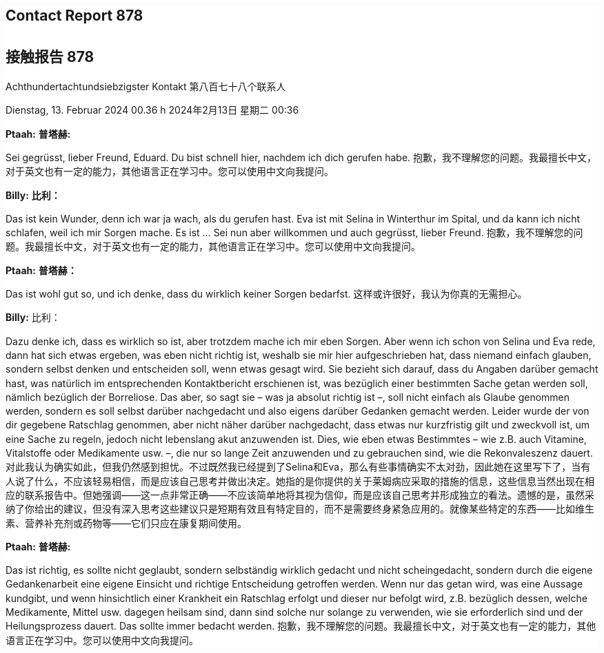 ## Contact Report 878
## 接触报告 878

Achthundertachtundsiebzigster Kontakt
第八百七十八个联系人

Dienstag, 13. Februar 2024 00.36 h
2024年2月13日 星期二 00:36

**Ptaah:**
**普塔赫:**

Sei gegrüsst, lieber Freund, Eduard. Du bist schnell hier, nachdem ich dich gerufen habe.
抱歉，我不理解您的问题。我最擅长中文，对于英文也有一定的能力，其他语言正在学习中。您可以使用中文向我提问。

**Billy:**
**比利：**

Das ist kein Wunder, denn ich war ja wach, als du gerufen hast. Eva ist mit Selina in Winterthur im Spital, und da kann ich nicht schlafen, weil ich mir Sorgen mache. Es ist … Sei nun aber willkommen und auch gegrüsst, lieber Freund.
抱歉，我不理解您的问题。我最擅长中文，对于英文也有一定的能力，其他语言正在学习中。您可以使用中文向我提问。

**Ptaah:**
**普塔赫：**

Das ist wohl gut so, und ich denke, dass du wirklich keiner Sorgen bedarfst.
这样或许很好，我认为你真的无需担心。

**Billy:**
比利：

Dazu denke ich, dass es wirklich so ist, aber trotzdem mache ich mir eben Sorgen. Aber wenn ich schon von Selina und Eva rede, dann hat sich etwas ergeben, was eben nicht richtig ist, weshalb sie mir hier aufgeschrieben hat, dass niemand einfach glauben, sondern selbst denken und entscheiden soll, wenn etwas gesagt wird. Sie bezieht sich darauf, dass du Angaben darüber gemacht hast, was natürlich im entsprechenden Kontaktbericht erschienen ist, was bezüglich einer bestimmten Sache getan werden soll, nämlich bezüglich der Borreliose. Das aber, so sagt sie – was ja absolut richtig ist –, soll nicht einfach als Glaube genommen werden, sondern es soll selbst darüber nachgedacht und also eigens darüber Gedanken gemacht werden. Leider wurde der von dir gegebene Ratschlag genommen, aber nicht näher darüber nachgedacht, dass etwas nur kurzfristig gilt und zweckvoll ist, um eine Sache zu regeln, jedoch nicht lebenslang akut anzuwenden ist. Dies, wie eben etwas Bestimmtes – wie z.B. auch Vitamine, Vitalstoffe oder Medikamente usw. –, die nur so lange Zeit anzuwenden und zu gebrauchen sind, wie die Rekonvaleszenz dauert.
对此我认为确实如此，但我仍然感到担忧。不过既然我已经提到了Selina和Eva，那么有些事情确实不太对劲，因此她在这里写下了，当有人说了什么，不应该轻易相信，而是应该自己思考并做出决定。她指的是你提供的关于莱姆病应采取的措施的信息，这些信息当然出现在相应的联系报告中。但她强调——这一点非常正确——不应该简单地将其视为信仰，而是应该自己思考并形成独立的看法。遗憾的是，虽然采纳了你给出的建议，但没有深入思考这些建议只是短期有效且有特定目的，而不是需要终身紧急应用的。就像某些特定的东西——比如维生素、营养补充剂或药物等——它们只应在康复期间使用。

**Ptaah:**
**普塔赫:**

Das ist richtig, es sollte nicht geglaubt, sondern selbständig wirklich gedacht und nicht scheingedacht, sondern durch die eigene Gedankenarbeit eine eigene Einsicht und richtige Entscheidung getroffen werden. Wenn nur das getan wird, was eine Aussage kundgibt, und wenn hinsichtlich einer Krankheit ein Ratschlag erfolgt und dieser nur befolgt wird, z.B. bezüglich dessen, welche Medikamente, Mittel usw. dagegen heilsam sind, dann sind solche nur solange zu verwenden, wie sie erforderlich sind und der Heilungsprozess dauert. Das sollte immer bedacht werden.
抱歉，我不理解您的问题。我最擅长中文，对于英文也有一定的能力，其他语言正在学习中。您可以使用中文向我提问。
